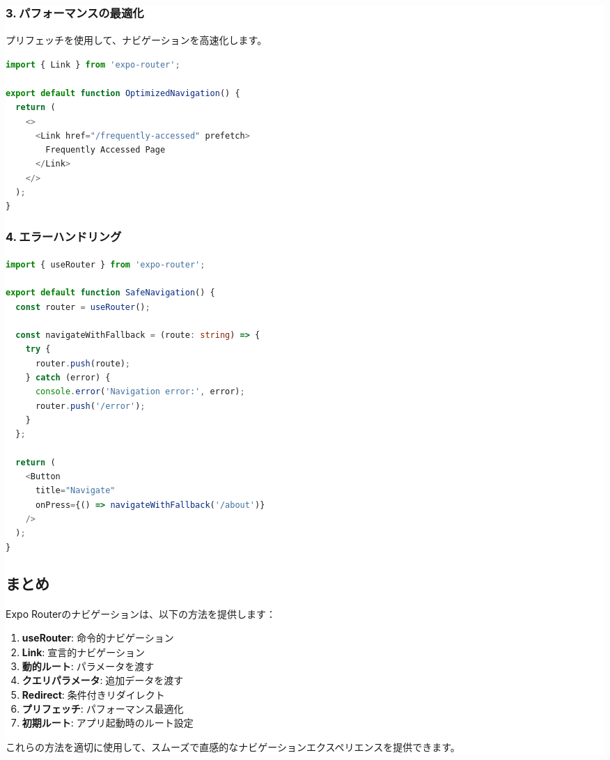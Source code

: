 ### 3. パフォーマンスの最適化

プリフェッチを使用して、ナビゲーションを高速化します。

```typescript
import { Link } from 'expo-router';

export default function OptimizedNavigation() {
  return (
    <>
      <Link href="/frequently-accessed" prefetch>
        Frequently Accessed Page
      </Link>
    </>
  );
}
```

### 4. エラーハンドリング

```typescript
import { useRouter } from 'expo-router';

export default function SafeNavigation() {
  const router = useRouter();

  const navigateWithFallback = (route: string) => {
    try {
      router.push(route);
    } catch (error) {
      console.error('Navigation error:', error);
      router.push('/error');
    }
  };

  return (
    <Button
      title="Navigate"
      onPress={() => navigateWithFallback('/about')}
    />
  );
}
```

## まとめ

Expo Routerのナビゲーションは、以下の方法を提供します：

1. **useRouter**: 命令的ナビゲーション
2. **Link**: 宣言的ナビゲーション
3. **動的ルート**: パラメータを渡す
4. **クエリパラメータ**: 追加データを渡す
5. **Redirect**: 条件付きリダイレクト
6. **プリフェッチ**: パフォーマンス最適化
7. **初期ルート**: アプリ起動時のルート設定

これらの方法を適切に使用して、スムーズで直感的なナビゲーションエクスペリエンスを提供できます。

